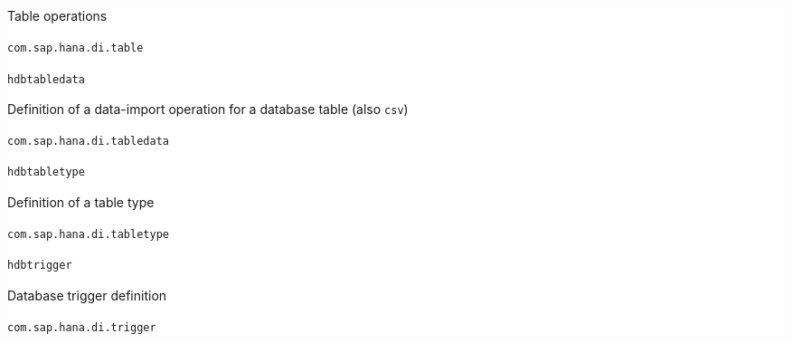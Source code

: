 </td>
<td valign="top">

Table operations

</td>
<td valign="top">

`com.sap.hana.di.table` 

</td>
</tr>
<tr>
<td valign="top">

`hdbtabledata` 

</td>
<td valign="top">

Definition of a data-import operation for a database table \(also `csv`\)

</td>
<td valign="top">

`com.sap.hana.di.tabledata` 

</td>
</tr>
<tr>
<td valign="top">

`hdbtabletype` 

</td>
<td valign="top">

Definition of a table type

</td>
<td valign="top">

`com.sap.hana.di.tabletype` 

</td>
</tr>
<tr>
<td valign="top">

`hdbtrigger` 

</td>
<td valign="top">

Database trigger definition

</td>
<td valign="top">

`com.sap.hana.di.trigger` 

